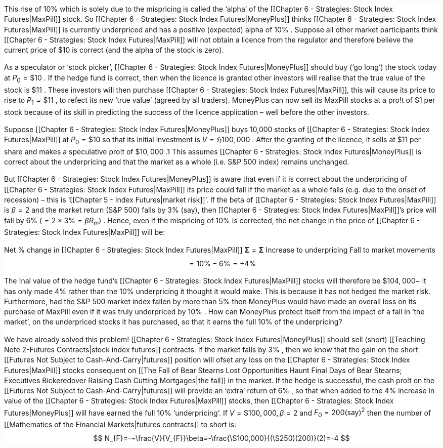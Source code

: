 This rise of $10\%$ which is solely due to the mispricing is called the ‘alpha’ of the [[Chapter 6 - Strategies: Stock Index Futures|MaxPill]] stock. So [[Chapter 6 - Strategies: Stock Index Futures|MoneyPlus]] thinks [[Chapter 6 - Strategies: Stock Index Futures|MaxPill]] is currently underpriced and has a positive (expected) alpha of $10\%$ . Suppose all other market participants think [[Chapter 6 - Strategies: Stock Index Futures|MaxPill]] will not obtain a licence from the regulator and therefore believe the current price of $\$10$ is correct (and the alpha of the stock is zero).  

As a speculator or ‘stock picker’, [[Chapter 6 - Strategies: Stock Index Futures|MoneyPlus]] should buy (‘go long’) the stock today at $P_{0}=\$10$ . If the hedge fund is correct, then when the licence is granted other investors will realise that the true value of the stock is $\$11$ . These investors will then purchase [[Chapter 6 - Strategies: Stock Index Futures|MaxPill]], this will cause its price to rise to $P_{1}=\$11$ , to refect its new ‘true value’ (agreed by all traders). MoneyPlus can now sell its MaxPill stocks at a pro!t of $\$1$ per stock because of its skill in predicting the success of the licence application – well before the other investors.  

Suppose [[Chapter 6 - Strategies: Stock Index Futures|MoneyPlus]] buys 10,000 stocks of [[Chapter 6 - Strategies: Stock Index Futures|MaxPill]] at $P_{0}=\$10$ so that its initial investment is $V=\mathfrak{H}100,000$ . After the granting of the licence, it sells at $\$11$ per share and makes a speculative pro!t of $\$10,000$ .1 This assumes [[Chapter 6 - Strategies: Stock Index Futures|MoneyPlus]] is correct about the underpricing and that the market as a whole (i.e. S&P 500 index) remains unchanged.  

But [[Chapter 6 - Strategies: Stock Index Futures|MoneyPlus]] is aware that even if it is correct about the underpricing of [[Chapter 6 - Strategies: Stock Index Futures|MaxPill]] its price could fall if the market as a whole falls (e.g. due to the onset of recession) – this is ‘[[Chapter 5 - Index Futures|market risk]]’. If the beta of [[Chapter 6 - Strategies: Stock Index Futures|MaxPill]] is $\beta=2$ and the market return (S&P 500) falls by $3\%$ (say), then [[Chapter 6 - Strategies: Stock Index Futures|MaxPill]]’s price will fall by $6\%$ $(=2\times3\%=\beta R_{m})$ . Hence, even if the mispricing of $10\%$ is corrected, the net change in the price of [[Chapter 6 - Strategies: Stock Index Futures|MaxPill]] will be:  

Net $\%$ change in [[Chapter 6 - Strategies: Stock Index Futures|MaxPill]] $\mathbf{\Sigma}=\mathbf{\Sigma}$ Increase to underpricing Fall to market movements  
$$
=10\%-6\%=+4\%
$$  

The !nal value of the hedge fund’s [[Chapter 6 - Strategies: Stock Index Futures|MaxPill]] stocks will therefore be $\$104,000-$ it has only made $4\%$ rather than the $10\%$ underpricing it thought it would make. This is because it has not hedged the market risk. Furthermore, had the S&P 500 market index fallen by more than $5\%$ then MoneyPlus would have made an overall loss on its purchase of MaxPill even if it was truly underpriced by $10\%$ . How can MoneyPlus protect itself from the impact of a fall in ‘the market’, on the underpriced stocks it has purchased, so that it earns the full $10\%$ of the underpricing?  

We have already solved this problem! [[Chapter 6 - Strategies: Stock Index Futures|MoneyPlus]] should sell (short) [[Teaching Note 2-Futures Contracts|stock index futures]] contracts. If the market falls by $3\%$ , then we know that the gain on the short [[Futures Not Subject to Cash-And-Carry|futures]] position will ofset any loss on the [[Chapter 6 - Strategies: Stock Index Futures|MaxPill]] stocks consequent on [[The Fall of Bear Stearns Lost Opportunities Haunt Final Days of Bear Stearns; Executives Bickeredover Raising Cash Cutting Mortgages|the fall]] in the market. If the hedge is successful, the cash pro!t on the [[Futures Not Subject to Cash-And-Carry|futures]] will provide an ‘extra’ return of $6\%$ , so that when added to the $4\%$ increase in value of the [[Chapter 6 - Strategies: Stock Index Futures|MaxPill]] stocks, then [[Chapter 6 - Strategies: Stock Index Futures|MoneyPlus]] will have earned the full $10\%$ ‘underpricing’. If $V=\$100,000,\beta=2$ and $F_{0}=200(\mathrm{say})^{2}$ then the number of [[Mathematics of the Financial Markets|futures contracts]] to short is:  
$$
N_{F}=-~\frac{V}{V_{F}}\beta=-\frac{\S100,000}{(\S250)(200)}(2)=-4
$$  
